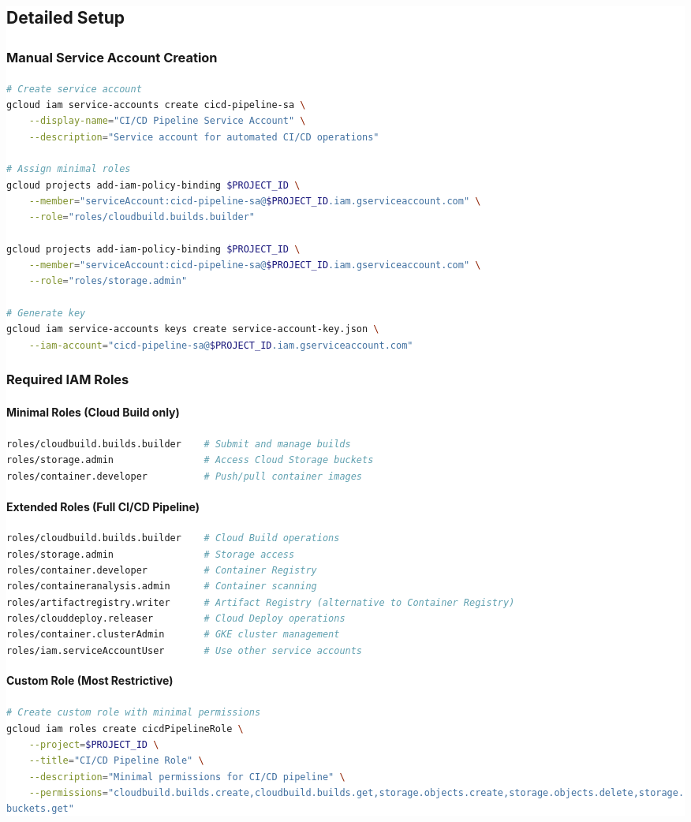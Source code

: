 ## Detailed Setup

### Manual Service Account Creation
```bash
# Create service account
gcloud iam service-accounts create cicd-pipeline-sa \
    --display-name="CI/CD Pipeline Service Account" \
    --description="Service account for automated CI/CD operations"

# Assign minimal roles
gcloud projects add-iam-policy-binding $PROJECT_ID \
    --member="serviceAccount:cicd-pipeline-sa@$PROJECT_ID.iam.gserviceaccount.com" \
    --role="roles/cloudbuild.builds.builder"

gcloud projects add-iam-policy-binding $PROJECT_ID \
    --member="serviceAccount:cicd-pipeline-sa@$PROJECT_ID.iam.gserviceaccount.com" \
    --role="roles/storage.admin"

# Generate key
gcloud iam service-accounts keys create service-account-key.json \
    --iam-account="cicd-pipeline-sa@$PROJECT_ID.iam.gserviceaccount.com"
```

### Required IAM Roles

#### Minimal Roles (Cloud Build only)
```bash
roles/cloudbuild.builds.builder    # Submit and manage builds
roles/storage.admin                # Access Cloud Storage buckets
roles/container.developer          # Push/pull container images
```

#### Extended Roles (Full CI/CD Pipeline)
```bash
roles/cloudbuild.builds.builder    # Cloud Build operations
roles/storage.admin                # Storage access
roles/container.developer          # Container Registry
roles/containeranalysis.admin      # Container scanning
roles/artifactregistry.writer      # Artifact Registry (alternative to Container Registry)
roles/clouddeploy.releaser         # Cloud Deploy operations
roles/container.clusterAdmin       # GKE cluster management
roles/iam.serviceAccountUser       # Use other service accounts
```

#### Custom Role (Most Restrictive)
```bash
# Create custom role with minimal permissions
gcloud iam roles create cicdPipelineRole \
    --project=$PROJECT_ID \
    --title="CI/CD Pipeline Role" \
    --description="Minimal permissions for CI/CD pipeline" \
    --permissions="cloudbuild.builds.create,cloudbuild.builds.get,storage.objects.create,storage.objects.delete,storage.buckets.get"
```
